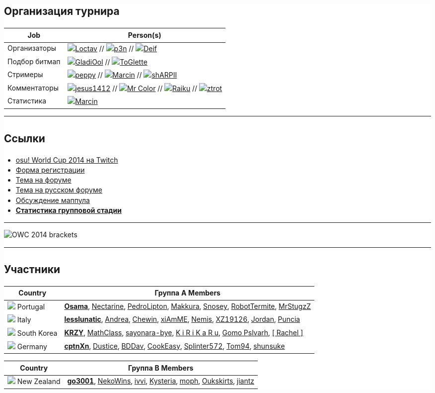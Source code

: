 ## Организация турнира

| Job           | Person(s)                                                                                                                                                                                                                                                    |
|---------------|--------------------------------------------------------------------------------------------------------------------------------------------------------------------------------------------------------------------------------------------------------------|
| Организаторы  | ![][flag_DE][Loctav](https://osu.ppy.sh/users/71366) // ![][flag_DE][p3n](https://osu.ppy.sh/users/123703) // ![][flag_ES][Deif](https://osu.ppy.sh/users/318565)                                                                    |
| Подбор битмап | ![][flag_NL][GladiOol](https://osu.ppy.sh/users/23326) // ![][flag_KR][ToGlette](https://osu.ppy.sh/users/1076236)                                                                                                                           |
| Стримеры      | ![][flag_AU][peppy](https://osu.ppy.sh/users/2) // ![][flag_PL][Marcin](https://osu.ppy.sh/users/722665) // ![][flag_FR][shARPII](https://osu.ppy.sh/users/776257)                                                                   |
| Комментаторы  | ![][flag_GB][jesus1412](https://osu.ppy.sh/users/230116) // ![][flag_FR][Mr Color](https://osu.ppy.s6078) // ![][flag_GB][Raiku](https://osu.ppy.sh/users/1525538) // ![][flag_US][ztrot](https://osu.ppy.sh/users/6347) |
| Статистика    | ![][flag_PL][Marcin](https://osu.ppy.sh/users/722665)                                                                                                                                                                                                |

------------------------------------------------------------------------

## Ссылки

-   [osu! World Cup 2014 на Twitch](https://www.twitch.tv/osulive/)
-   [Форма регистрации](https://docs.google.com/forms/d/1_muZpv0qYzT0vmBJqhK_os0DWHO8k5TA7-wioKN5mng)
-   [Тема на форуме](https://osu.ppy.sh/community/forums/topics/247090)
-   [Тема на русском форуме](https://osu.ppy.sh/community/forums/topics/243139)
-   [Обсуждение маппула](https://osu.ppy.sh/community/forums/topics/255369)
-   **[Статистика групповой стадии](https://owc.nicarim.pw/results/view/3)**

------------------------------------------------------------------------

![OWC 2014 brackets](img/brackets.jpg)

------------------------------------------------------------------------

## Участники

| Country                                    | Группа A Members                                                                                                                                                                                                                                                                   |
|--------------------------------------------|------------------------------------------------------------------------------------------------------------------------------------------------------------------------------------------------------------------------------------------------------------------------------------|
| ![][flag_PT] Portugal    | **[Osama](https://osu.ppy.sh/users/799218)**, [Nectarine](https://osu.ppy.sh/users/2148013), [PedroLipton](https://osu.ppy.sh/users/3272012), [Makkura](https://osu.ppy.sh/users/344086), [Snosey](https://osu.ppy.sh/users/2515691), [RobotTermite](https://osu.ppy.sh/users/2713287), [MrStugzZ](https://osu.ppy.sh/users/2594351)                     |
| ![][flag_IT] Italy       | **[lesslunatic](https://osu.ppy.sh/users/1227377)**, [Andrea](https://osu.ppy.sh/users/33599), [Chewin](https://osu.ppy.sh/users/617323), [xiAmME](https://osu.ppy.sh/users/1428960), [Nemis](https://osu.ppy.sh/users/1635091), [XZ19126](https://osu.ppy.sh/users/1656340), [Jordan](https://osu.ppy.sh/users/618549), [Puncia](https://osu.ppy.sh/users/782633) |
| ![][flag_KR] South Korea | **[KRZY](https://osu.ppy.sh/users/114017)**, [MathClass](https://osu.ppy.sh/users/2000416), [sayonara-bye](https://osu.ppy.sh/users/713266), [K i R i K a R u](https://osu.ppy.sh/users/139670), [Gomo Pslvarh](https://osu.ppy.sh/users/1206417), [[ Rachel ]](https://osu.ppy.sh/users/2006663)                                              |
| ![][flag_DE] Germany     | **[cptnXn](https://osu.ppy.sh/users/495272)**, [Dustice](https://osu.ppy.sh/users/754565), [BDDav](https://osu.ppy.sh/users/1164526), [CookEasy](https://osu.ppy.sh/users/453226), [Splinter572](https://osu.ppy.sh/users/846038), [Tom94](https://osu.ppy.sh/users/1857058), [shunsuke](https://osu.ppy.sh/users/2028641)                               |

| Country                                    | Группа B Members                                                                                                                                                                                                                                                                                   |
|--------------------------------------------|----------------------------------------------------------------------------------------------------------------------------------------------------------------------------------------------------------------------------------------------------------------------------------------------------|
| ![][flag_NZ] New Zealand | **[go3001](https://osu.ppy.sh/users/735437)**, [NekoWins](https://osu.ppy.sh/users/3345403), [ivvi](https://osu.ppy.sh/users/2494979), [Kysteria](https://osu.ppy.sh/users/2997708), [moph](https://osu.ppy.sh/users/2233878), [Oukskirts](https://osu.ppy.sh/users/2586359), [jiantz](https://osu.ppy.sh/users/330252)                                                  |

[flag_AR]: /wiki/shared/flag/AR.gif
[flag_AT]: /wiki/shared/flag/AT.gif
[flag_AU]: /wiki/shared/flag/AU.gif
[flag_BR]: /wiki/shared/flag/BR.gif
[flag_CA]: /wiki/shared/flag/CA.gif
[flag_CL]: /wiki/shared/flag/CL.gif
[flag_CN]: /wiki/shared/flag/CN.gif
[flag_DE]: /wiki/shared/flag/DE.gif
[flag_DK]: /wiki/shared/flag/DK.gif
[flag_ES]: /wiki/shared/flag/ES.gif
[flag_FI]: /wiki/shared/flag/FI.gif
[flag_FR]: /wiki/shared/flag/FR.gif
[flag_GB]: /wiki/shared/flag/GB.gif
[flag_HK]: /wiki/shared/flag/HK.gif
[flag_ID]: /wiki/shared/flag/ID.gif
[flag_IT]: /wiki/shared/flag/IT.gif
[flag_JP]: /wiki/shared/flag/JP.gif
[flag_KR]: /wiki/shared/flag/KR.gif
[flag_LT]: /wiki/shared/flag/LT.gif
[flag_MX]: /wiki/shared/flag/MX.gif
[flag_MY]: /wiki/shared/flag/MY.gif
[flag_NL]: /wiki/shared/flag/NL.gif
[flag_NO]: /wiki/shared/flag/NO.gif
[flag_NZ]: /wiki/shared/flag/NZ.gif
[flag_PH]: /wiki/shared/flag/PH.gif
[flag_PL]: /wiki/shared/flag/PL.gif
[flag_PT]: /wiki/shared/flag/PT.gif
[flag_RU]: /wiki/shared/flag/RU.gif
[flag_SE]: /wiki/shared/flag/SE.gif
[flag_SG]: /wiki/shared/flag/SG.gif
[flag_TW]: /wiki/shared/flag/TW.gif
[flag_UA]: /wiki/shared/flag/UA.gif
[flag_US]: /wiki/shared/flag/US.gif